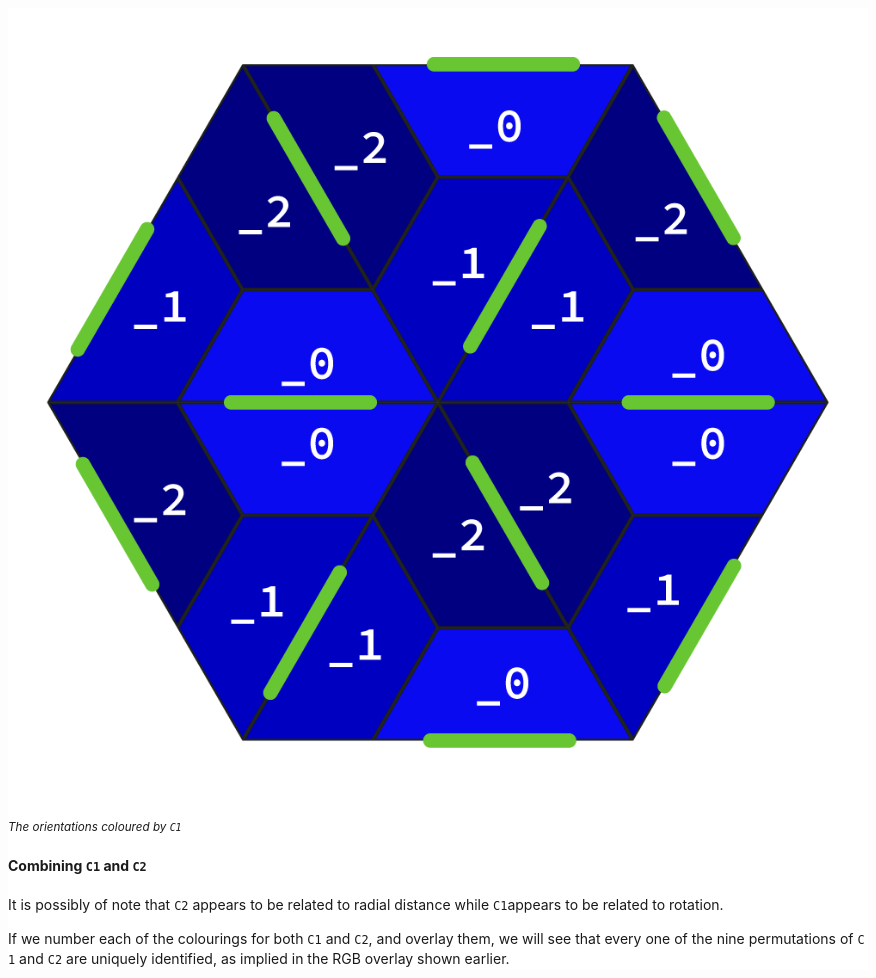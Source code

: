 <img src="images/con_c1.png" alt="colourings" width="1000" >

*<small>The orientations coloured by `C1`</small>* 


#### Combining `C1` and `C2`
It is possibly of note that `C2` appears to be related to radial distance while `C1`appears to be related to rotation.

If we number each of the colourings for both `C1` and `C2`, and overlay them, we will see that every one of the nine permutations of `C1` and `C2` are uniquely identified, as implied in the RGB overlay shown earlier.
